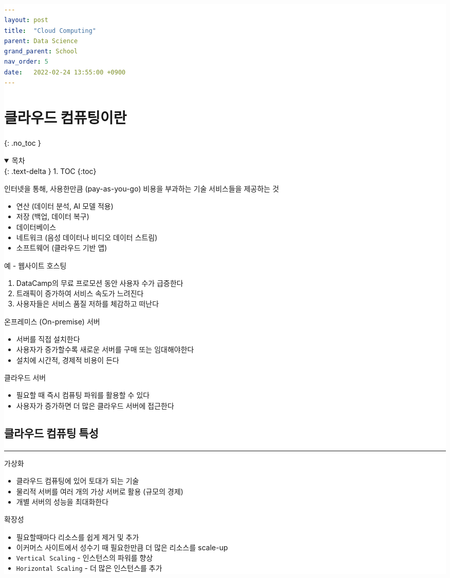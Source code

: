 ```yaml
---
layout: post
title:  "Cloud Computing"
parent: Data Science
grand_parent: School
nav_order: 5
date:   2022-02-24 13:55:00 +0900
---
```

# 클라우드 컴퓨팅이란
{: .no_toc }

<details open markdown="block">
  <summary>
    목차
  </summary>
  {: .text-delta }
1. TOC
{:toc}
</details>

인터넷을 통해, 사용한만큼 (pay-as-you-go) 비용을 부과하는 기술 서비스들을 제공하는 것
- 연산 (데이터 분석, AI 모델 적용)
- 저장 (백업, 데이터 복구)
- 데이터베이스 
- 네트워크 (음성 데이터나 비디오 데이터 스트림)
- 소프트웨어 (클라우드 기반 앱)

예 - 웹사이트 호스팅
1. DataCamp의 무료 프로모션 동안 사용자 수가 급증한다
2. 트래픽이 증가하여 서비스 속도가 느려진다
3. 사용자들은 서비스 품질 저하를 체감하고 떠난다

온프레미스 (On-premise) 서버
- 서버를 직접 설치한다
- 사용자가 증가할수록 새로운 서버를 구매 또는 임대해야한다
- 설치에 시간적, 경제적 비용이 든다

클라우드 서버
- 필요할 때 즉시 컴퓨팅 파워를 활용할 수 있다
- 사용자가 증가하면 더 많은 클라우드 서버에 접근한다

## 클라우드 컴퓨팅 특성
---
가상화
- 클라우드 컴퓨팅에 있어 토대가 되는 기술
- 물리적 서버를 여러 개의 가상 서버로 활용 (규모의 경제)
- 개별 서버의 성능을 최대화한다

확장성
  - 필요할때마다 리소스를 쉽게 제거 및 추가
  - 이커머스 사이트에서 성수기 때 필요한만큼 더 많은 리소스를 scale-up
  - `Vertical Scaling` - 인스턴스의 파워를 향상
  - `Horizontal Scaling` - 더 많은 인스턴스를 추가
